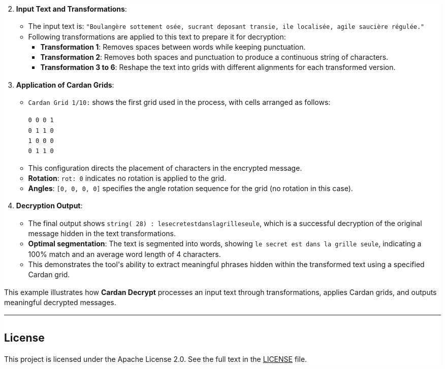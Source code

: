 2. **Input Text and Transformations**:
   - The input text is: `"Boulangère sottement osée, sucrant deposant transie, ile localisée, agile saucière régulée."`
   - Following transformations are applied to this text to prepare it for decryption:
     - **Transformation 1**: Removes spaces between words while keeping punctuation.
     - **Transformation 2**: Removes both spaces and punctuation to produce a continuous string of characters.
     - **Transformation 3 to 6**: Reshape the text into grids with different alignments for each transformed version.

3. **Application of Cardan Grids**:
   - `Cardan Grid 1/10:` shows the first grid used in the process, with cells arranged as follows:
     ```
     0 0 0 1
     0 1 1 0
     1 0 0 0
     0 1 1 0
     ```
   - This configuration directs the placement of characters in the encrypted message.
   - **Rotation**: `rot: 0` indicates no rotation is applied to the grid.
   - **Angles**: `[0, 0, 0, 0]` specifies the angle rotation sequence for the grid (no rotation in this case).

4. **Decryption Output**:
   - The final output shows `string( 28) : lesecretestdanslagrilleseule`, which is a successful decryption of the original message hidden in the text transformations.
   - **Optimal segmentation**: The text is segmented into words, showing `le secret est dans la grille seule`, indicating a 100% match and an average word length of 4 characters.
   - This demonstrates the tool's ability to extract meaningful phrases hidden within the transformed text using a specified Cardan grid.

This example illustrates how **Cardan Decrypt** processes an input text through transformations, applies Cardan grids, and outputs meaningful decrypted messages.

---

## License
This project is licensed under the Apache License 2.0. See the full text in the [LICENSE](LICENSE) file.
